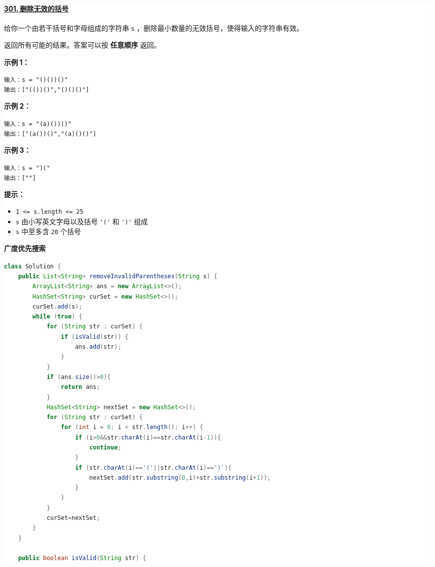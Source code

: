 #### [301. 删除无效的括号](https://leetcode-cn.com/problems/remove-invalid-parentheses/)



给你一个由若干括号和字母组成的字符串 `s` ，删除最小数量的无效括号，使得输入的字符串有效。

返回所有可能的结果。答案可以按 **任意顺序** 返回。

 

**示例 1：**

```
输入：s = "()())()"
输出：["(())()","()()()"]
```

**示例 2：**

```
输入：s = "(a)())()"
输出：["(a())()","(a)()()"]
```

**示例 3：**

```
输入：s = ")("
输出：[""]
```

 

**提示：**

- `1 <= s.length <= 25`
- `s` 由小写英文字母以及括号 `'('` 和 `')'` 组成
- `s` 中至多含 `20` 个括号

**广度优先搜索**

```java
class Solution {
    public List<String> removeInvalidParentheses(String s) {
        ArrayList<String> ans = new ArrayList<>();
        HashSet<String> curSet = new HashSet<>();
        curSet.add(s);
        while (true) {
            for (String str : curSet) {
                if (isValid(str)) {
                    ans.add(str);
                }
            }
            if (ans.size()>0){
                return ans;
            }
            HashSet<String> nextSet = new HashSet<>();
            for (String str : curSet) {
                for (int i = 0; i < str.length(); i++) {
                    if (i>0&&str.charAt(i)==str.charAt(i-1)){
                        continue;
                    }
                    if (str.charAt(i)=='('||str.charAt(i)==')'){
                        nextSet.add(str.substring(0,i)+str.substring(i+1));
                    }
                }
            }
            curSet=nextSet;
        }
    }

    public boolean isValid(String str) {
```